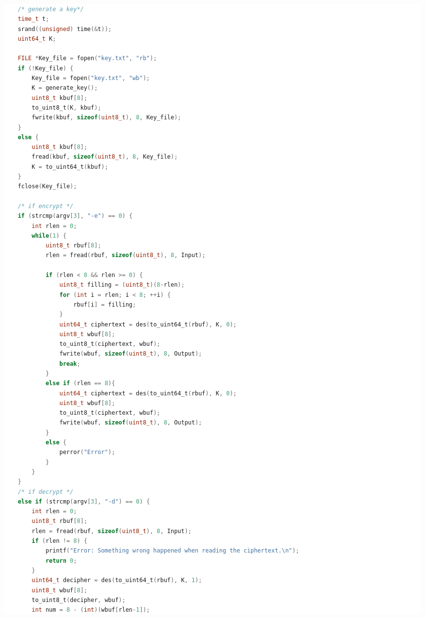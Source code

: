 ```C
	/* generate a key*/
	time_t t;
	srand((unsigned) time(&t));
	uint64_t K;

	FILE *Key_file = fopen("key.txt", "rb");
	if (!Key_file) {
		Key_file = fopen("key.txt", "wb");
		K = generate_key();
		uint8_t kbuf[8];
		to_uint8_t(K, kbuf);
		fwrite(kbuf, sizeof(uint8_t), 8, Key_file);
	}
	else {
		uint8_t kbuf[8];
		fread(kbuf, sizeof(uint8_t), 8, Key_file);
		K = to_uint64_t(kbuf);
	}
	fclose(Key_file);

	/* if encrypt */
	if (strcmp(argv[3], "-e") == 0) {
		int rlen = 0;
		while(1) {
			uint8_t rbuf[8];
			rlen = fread(rbuf, sizeof(uint8_t), 8, Input);

			if (rlen < 8 && rlen >= 0) {
				uint8_t filling = (uint8_t)(8-rlen);
				for (int i = rlen; i < 8; ++i) {
					rbuf[i] = filling;
				}
				uint64_t ciphertext = des(to_uint64_t(rbuf), K, 0);
				uint8_t wbuf[8];
				to_uint8_t(ciphertext, wbuf);
				fwrite(wbuf, sizeof(uint8_t), 8, Output);
				break;			
			}
			else if (rlen == 8){
				uint64_t ciphertext = des(to_uint64_t(rbuf), K, 0);
				uint8_t wbuf[8];
				to_uint8_t(ciphertext, wbuf);
				fwrite(wbuf, sizeof(uint8_t), 8, Output);
			}
			else {
				perror("Error");
			}
		}
	}
	/* if decrypt */
	else if (strcmp(argv[3], "-d") == 0) {
		int rlen = 0;
		uint8_t rbuf[8];
		rlen = fread(rbuf, sizeof(uint8_t), 8, Input);
		if (rlen != 8) {
			printf("Error: Something wrong happened when reading the ciphertext.\n");
			return 0;
		}
		uint64_t decipher = des(to_uint64_t(rbuf), K, 1);
		uint8_t wbuf[8];
		to_uint8_t(decipher, wbuf);
		int num = 8 - (int)(wbuf[rlen-1]);

```